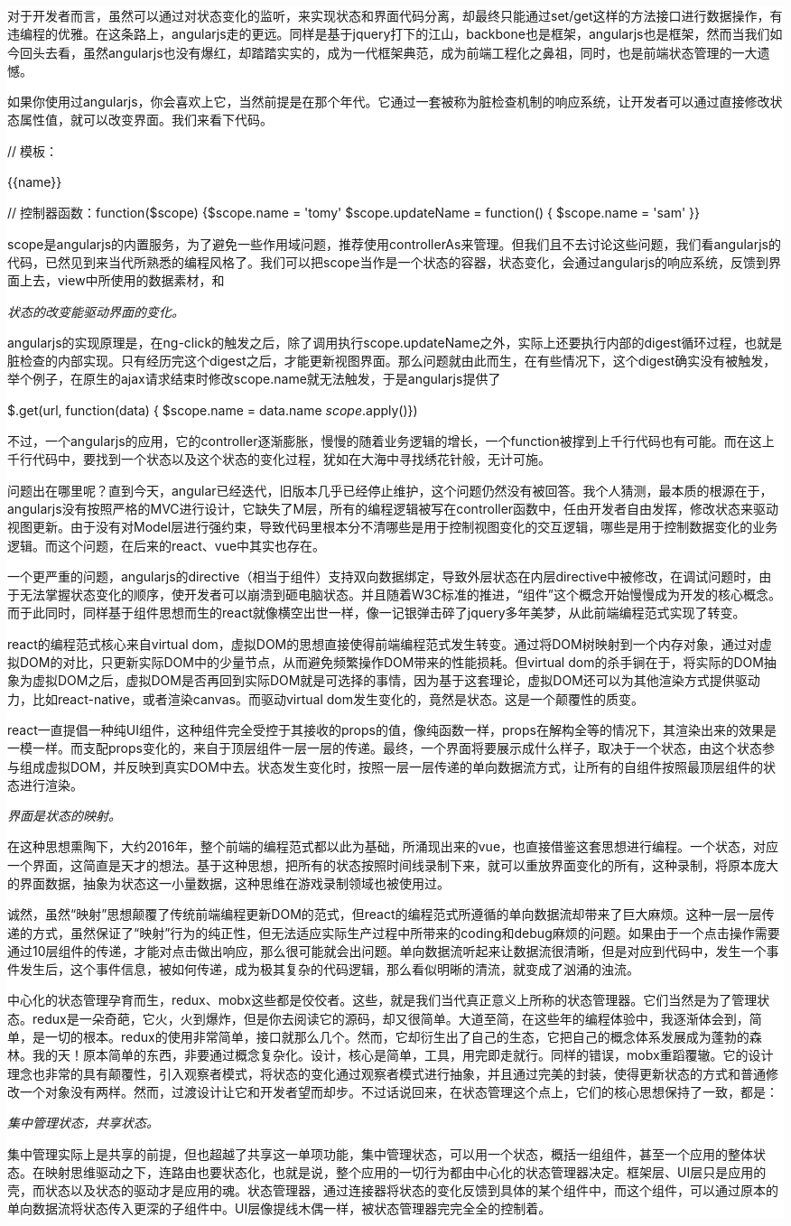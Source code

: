 对于开发者而言，虽然可以通过对状态变化的监听，来实现状态和界面代码分离，却最终只能通过set/get这样的方法接口进行数据操作，有违编程的优雅。在这条路上，angularjs走的更远。同样是基于jquery打下的江山，backbone也是框架，angularjs也是框架，然而当我们如今回头去看，虽然angularjs也没有爆红，却踏踏实实的，成为一代框架典范，成为前端工程化之鼻祖，同时，也是前端状态管理的一大遗憾。

如果你使用过angularjs，你会喜欢上它，当然前提是在那个年代。它通过一套被称为脏检查机制的响应系统，让开发者可以通过直接修改状态属性值，就可以改变界面。我们来看下代码。

// 模板： <div ng-click="updateName()">{{name}}</div>

// 控制器函数：function($scope) {$scope.name = 'tomy' $scope.updateName  =  function()  { $scope.name =  'sam'  }}

scope是angularjs的内置服务，为了避免一些作用域问题，推荐使用controllerAs来管理。但我们且不去讨论这些问题，我们看angularjs的代码，已然见到来当代所熟悉的编程风格了。我们可以把scope当作是一个状态的容器，状态变化，会通过angularjs的响应系统，反馈到界面上去，view中所使用的数据素材，和

*状态的改变能驱动界面的变化。*

angularjs的实现原理是，在ng-click的触发之后，除了调用执行scope.updateName之外，实际上还要执行内部的digest循环过程，也就是脏检查的内部实现。只有经历完这个digest之后，才能更新视图界面。那么问题就由此而生，在有些情况下，这个digest确实没有被触发，举个例子，在原生的ajax请求结束时修改scope.name就无法触发，于是angularjs提供了

$.get(url,  function(data)  { $scope.name = data.name
$scope.$apply()})

不过，一个angularjs的应用，它的controller逐渐膨胀，慢慢的随着业务逻辑的增长，一个function被撑到上千行代码也有可能。而在这上千行代码中，要找到一个状态以及这个状态的变化过程，犹如在大海中寻找绣花针般，无计可施。

问题出在哪里呢？直到今天，angular已经迭代，旧版本几乎已经停止维护，这个问题仍然没有被回答。我个人猜测，最本质的根源在于，angularjs没有按照严格的MVC进行设计，它缺失了M层，所有的编程逻辑被写在controller函数中，任由开发者自由发挥，修改状态来驱动视图更新。由于没有对Model层进行强约束，导致代码里根本分不清哪些是用于控制视图变化的交互逻辑，哪些是用于控制数据变化的业务逻辑。而这个问题，在后来的react、vue中其实也存在。

一个更严重的问题，angularjs的directive（相当于组件）支持双向数据绑定，导致外层状态在内层directive中被修改，在调试问题时，由于无法掌握状态变化的顺序，使开发者可以崩溃到砸电脑状态。并且随着W3C标准的推进，“组件”这个概念开始慢慢成为开发的核心概念。而于此同时，同样基于组件思想而生的react就像横空出世一样，像一记银弹击碎了jquery多年美梦，从此前端编程范式实现了转变。

react的编程范式核心来自virtual dom，虚拟DOM的思想直接使得前端编程范式发生转变。通过将DOM树映射到一个内存对象，通过对虚拟DOM的对比，只更新实际DOM中的少量节点，从而避免频繁操作DOM带来的性能损耗。但virtual dom的杀手锏在于，将实际的DOM抽象为虚拟DOM之后，虚拟DOM是否再回到实际DOM就是可选择的事情，因为基于这套理论，虚拟DOM还可以为其他渲染方式提供驱动力，比如react-native，或者渲染canvas。而驱动virtual dom发生变化的，竟然是状态。这是一个颠覆性的质变。

react一直提倡一种纯UI组件，这种组件完全受控于其接收的props的值，像纯函数一样，props在解构全等的情况下，其渲染出来的效果是一模一样。而支配props变化的，来自于顶层组件一层一层的传递。最终，一个界面将要展示成什么样子，取决于一个状态，由这个状态参与组成虚拟DOM，并反映到真实DOM中去。状态发生变化时，按照一层一层传递的单向数据流方式，让所有的自组件按照最顶层组件的状态进行渲染。

*界面是状态的映射。*

在这种思想熏陶下，大约2016年，整个前端的编程范式都以此为基础，所涌现出来的vue，也直接借鉴这套思想进行编程。一个状态，对应一个界面，这简直是天才的想法。基于这种思想，把所有的状态按照时间线录制下来，就可以重放界面变化的所有，这种录制，将原本庞大的界面数据，抽象为状态这一小量数据，这种思维在游戏录制领域也被使用过。

诚然，虽然“映射”思想颠覆了传统前端编程更新DOM的范式，但react的编程范式所遵循的单向数据流却带来了巨大麻烦。这种一层一层传递的方式，虽然保证了“映射”行为的纯正性，但无法适应实际生产过程中所带来的coding和debug麻烦的问题。如果由于一个点击操作需要通过10层组件的传递，才能对点击做出响应，那么很可能就会出问题。单向数据流听起来让数据流很清晰，但是对应到代码中，发生一个事件发生后，这个事件信息，被如何传递，成为极其复杂的代码逻辑，那么看似明晰的清流，就变成了汹涌的浊流。

中心化的状态管理孕育而生，redux、mobx这些都是佼佼者。这些，就是我们当代真正意义上所称的状态管理器。它们当然是为了管理状态。redux是一朵奇葩，它火，火到爆炸，但是你去阅读它的源码，却又很简单。大道至简，在这些年的编程体验中，我逐渐体会到，简单，是一切的根本。redux的使用非常简单，接口就那么几个。然而，它却衍生出了自己的生态，它把自己的概念体系发展成为蓬勃的森林。我的天！原本简单的东西，非要通过概念复杂化。设计，核心是简单，工具，用完即走就行。同样的错误，mobx重蹈覆辙。它的设计理念也非常的具有颠覆性，引入观察者模式，将状态的变化通过观察者模式进行抽象，并且通过完美的封装，使得更新状态的方式和普通修改一个对象没有两样。然而，过渡设计让它和开发者望而却步。不过话说回来，在状态管理这个点上，它们的核心思想保持了一致，都是：

*集中管理状态，共享状态。*

集中管理实际上是共享的前提，但也超越了共享这一单项功能，集中管理状态，可以用一个状态，概括一组组件，甚至一个应用的整体状态。在映射思维驱动之下，连路由也要状态化，也就是说，整个应用的一切行为都由中心化的状态管理器决定。框架层、UI层只是应用的壳，而状态以及状态的驱动才是应用的魂。状态管理器，通过连接器将状态的变化反馈到具体的某个组件中，而这个组件，可以通过原本的单向数据流将状态传入更深的子组件中。UI层像提线木偶一样，被状态管理器完完全全的控制着。
